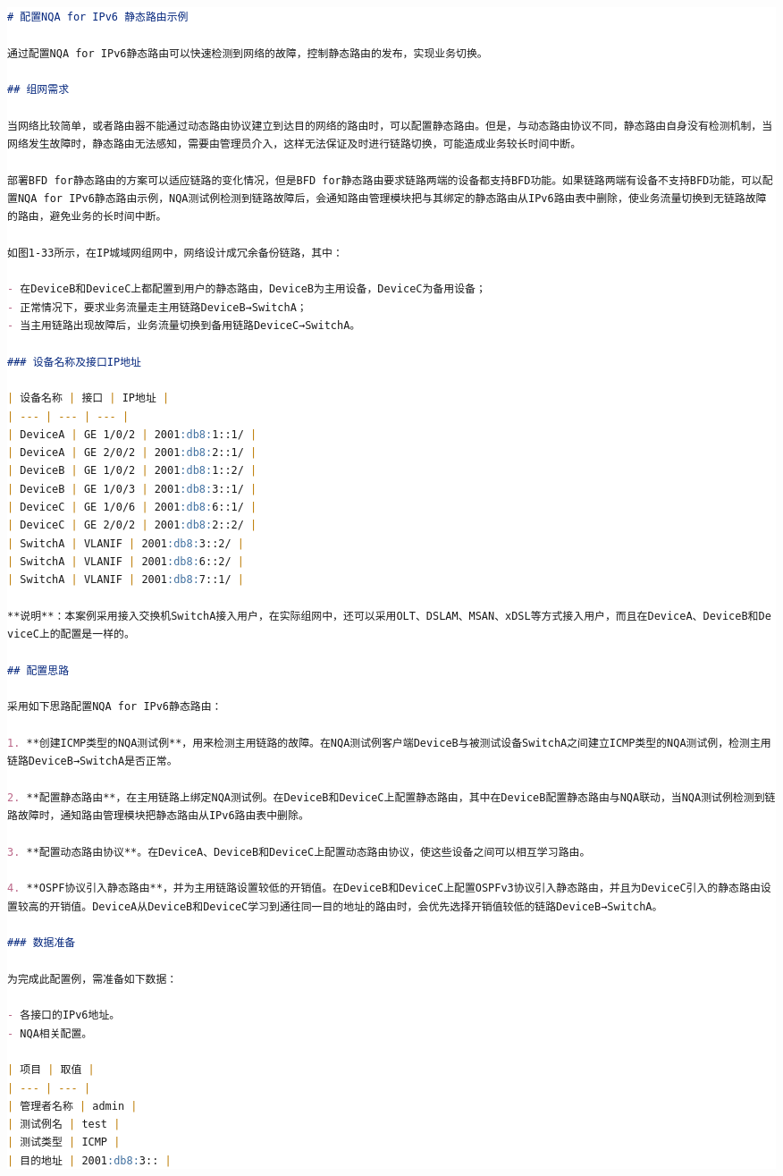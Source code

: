 ```markdown
# 配置NQA for IPv6 静态路由示例

通过配置NQA for IPv6静态路由可以快速检测到网络的故障，控制静态路由的发布，实现业务切换。

## 组网需求

当网络比较简单，或者路由器不能通过动态路由协议建立到达目的网络的路由时，可以配置静态路由。但是，与动态路由协议不同，静态路由自身没有检测机制，当网络发生故障时，静态路由无法感知，需要由管理员介入，这样无法保证及时进行链路切换，可能造成业务较长时间中断。

部署BFD for静态路由的方案可以适应链路的变化情况，但是BFD for静态路由要求链路两端的设备都支持BFD功能。如果链路两端有设备不支持BFD功能，可以配置NQA for IPv6静态路由示例，NQA测试例检测到链路故障后，会通知路由管理模块把与其绑定的静态路由从IPv6路由表中删除，使业务流量切换到无链路故障的路由，避免业务的长时间中断。

如图1-33所示，在IP城域网组网中，网络设计成冗余备份链路，其中：

- 在DeviceB和DeviceC上都配置到用户的静态路由，DeviceB为主用设备，DeviceC为备用设备；
- 正常情况下，要求业务流量走主用链路DeviceB→SwitchA；
- 当主用链路出现故障后，业务流量切换到备用链路DeviceC→SwitchA。

### 设备名称及接口IP地址

| 设备名称 | 接口 | IP地址 |
| --- | --- | --- |
| DeviceA | GE 1/0/2 | 2001:db8:1::1/ |
| DeviceA | GE 2/0/2 | 2001:db8:2::1/ |
| DeviceB | GE 1/0/2 | 2001:db8:1::2/ |
| DeviceB | GE 1/0/3 | 2001:db8:3::1/ |
| DeviceC | GE 1/0/6 | 2001:db8:6::1/ |
| DeviceC | GE 2/0/2 | 2001:db8:2::2/ |
| SwitchA | VLANIF | 2001:db8:3::2/ |
| SwitchA | VLANIF | 2001:db8:6::2/ |
| SwitchA | VLANIF | 2001:db8:7::1/ |

**说明**：本案例采用接入交换机SwitchA接入用户，在实际组网中，还可以采用OLT、DSLAM、MSAN、xDSL等方式接入用户，而且在DeviceA、DeviceB和DeviceC上的配置是一样的。

## 配置思路

采用如下思路配置NQA for IPv6静态路由：

1. **创建ICMP类型的NQA测试例**，用来检测主用链路的故障。在NQA测试例客户端DeviceB与被测试设备SwitchA之间建立ICMP类型的NQA测试例，检测主用链路DeviceB→SwitchA是否正常。

2. **配置静态路由**，在主用链路上绑定NQA测试例。在DeviceB和DeviceC上配置静态路由，其中在DeviceB配置静态路由与NQA联动，当NQA测试例检测到链路故障时，通知路由管理模块把静态路由从IPv6路由表中删除。

3. **配置动态路由协议**。在DeviceA、DeviceB和DeviceC上配置动态路由协议，使这些设备之间可以相互学习路由。

4. **OSPF协议引入静态路由**，并为主用链路设置较低的开销值。在DeviceB和DeviceC上配置OSPFv3协议引入静态路由，并且为DeviceC引入的静态路由设置较高的开销值。DeviceA从DeviceB和DeviceC学习到通往同一目的地址的路由时，会优先选择开销值较低的链路DeviceB→SwitchA。

### 数据准备

为完成此配置例，需准备如下数据：

- 各接口的IPv6地址。
- NQA相关配置。

| 项目 | 取值 |
| --- | --- |
| 管理者名称 | admin |
| 测试例名 | test |
| 测试类型 | ICMP |
| 目的地址 | 2001:db8:3:: |
```